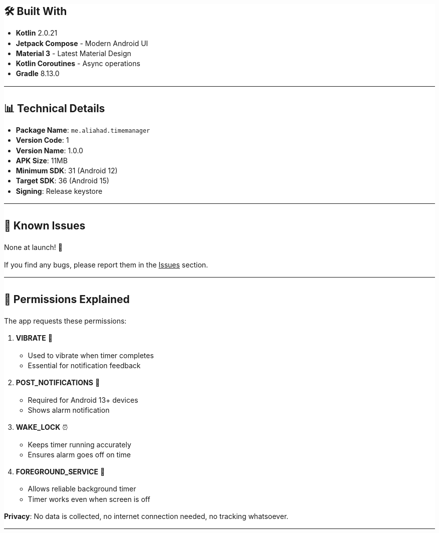 
## 🛠️ Built With

- **Kotlin** 2.0.21
- **Jetpack Compose** - Modern Android UI
- **Material 3** - Latest Material Design
- **Kotlin Coroutines** - Async operations
- **Gradle** 8.13.0

---

## 📊 Technical Details

- **Package Name**: `me.aliahad.timemanager`
- **Version Code**: 1
- **Version Name**: 1.0.0
- **APK Size**: 11MB
- **Minimum SDK**: 31 (Android 12)
- **Target SDK**: 36 (Android 15)
- **Signing**: Release keystore

---

## 🐛 Known Issues

None at launch! 🎉

If you find any bugs, please report them in the [Issues](https://github.com/aliahadmd/TimeManager/issues) section.

---

## 📝 Permissions Explained

The app requests these permissions:

1. **VIBRATE** 📳
   - Used to vibrate when timer completes
   - Essential for notification feedback

2. **POST_NOTIFICATIONS** 🔔
   - Required for Android 13+ devices
   - Shows alarm notification

3. **WAKE_LOCK** ⏰
   - Keeps timer running accurately
   - Ensures alarm goes off on time

4. **FOREGROUND_SERVICE** 🔧
   - Allows reliable background timer
   - Timer works even when screen is off

**Privacy**: No data is collected, no internet connection needed, no tracking whatsoever.

---